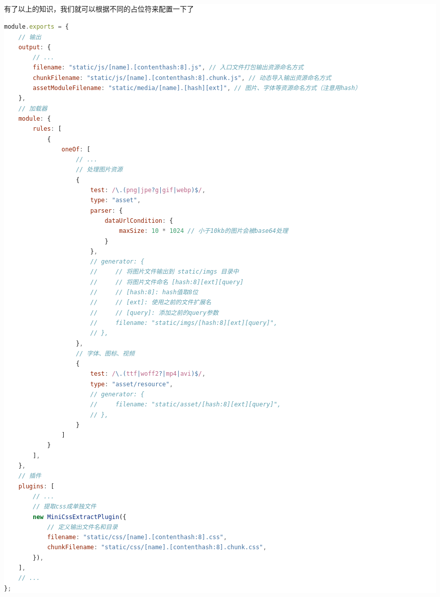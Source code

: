 有了以上的知识，我们就可以根据不同的占位符来配置一下了

```js
module.exports = {
    // 输出
    output: {
        // ...
        filename: "static/js/[name].[contenthash:8].js", // 入口文件打包输出资源命名方式
        chunkFilename: "static/js/[name].[contenthash:8].chunk.js", // 动态导入输出资源命名方式
        assetModuleFilename: "static/media/[name].[hash][ext]", // 图片、字体等资源命名方式（注意用hash）
    },
    // 加载器
    module: {
        rules: [
            {
                oneOf: [
                    // ...
                    // 处理图片资源
                    {
                        test: /\.(png|jpe?g|gif|webp)$/,
                        type: "asset",
                        parser: {
                            dataUrlCondition: {
                                maxSize: 10 * 1024 // 小于10kb的图片会被base64处理
                            }
                        },
                        // generator: {
                        //     // 将图片文件输出到 static/imgs 目录中
                        //     // 将图片文件命名 [hash:8][ext][query]
                        //     // [hash:8]: hash值取8位
                        //     // [ext]: 使用之前的文件扩展名
                        //     // [query]: 添加之前的query参数
                        //     filename: "static/imgs/[hash:8][ext][query]",
                        // },
                    },
                    // 字体、图标、视频
                    {
                        test: /\.(ttf|woff2?|mp4|avi)$/,
                        type: "asset/resource",
                        // generator: {
                        //     filename: "static/asset/[hash:8][ext][query]",
                        // },
                    }
                ]
            }
        ],
    },
    // 插件
    plugins: [
        // ...
        // 提取css成单独文件
        new MiniCssExtractPlugin({
            // 定义输出文件名和目录
            filename: "static/css/[name].[contenthash:8].css",
            chunkFilename: "static/css/[name].[contenthash:8].chunk.css",
        }),
    ],
    // ...
};
```
